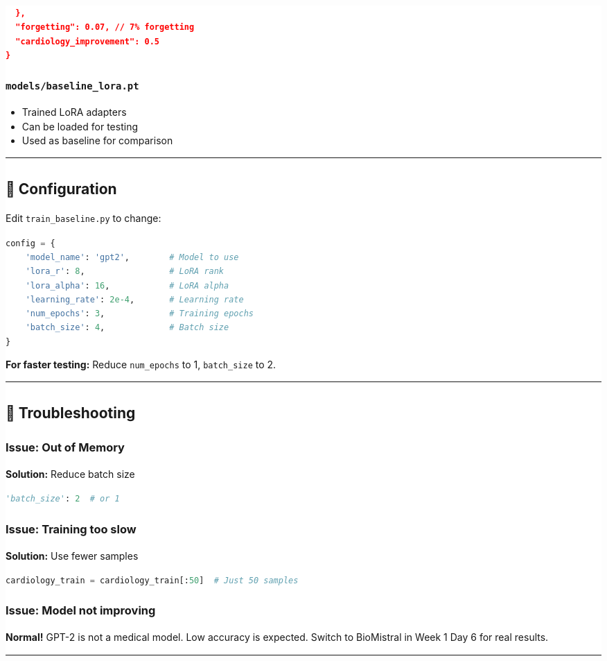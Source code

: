 ```json
  },
  "forgetting": 0.07, // 7% forgetting
  "cardiology_improvement": 0.5
}
```

### `models/baseline_lora.pt`

- Trained LoRA adapters
- Can be loaded for testing
- Used as baseline for comparison

---

## 🔧 Configuration

Edit `train_baseline.py` to change:

```python
config = {
    'model_name': 'gpt2',        # Model to use
    'lora_r': 8,                 # LoRA rank
    'lora_alpha': 16,            # LoRA alpha
    'learning_rate': 2e-4,       # Learning rate
    'num_epochs': 3,             # Training epochs
    'batch_size': 4,             # Batch size
}
```

**For faster testing:** Reduce `num_epochs` to 1, `batch_size` to 2.

---

## 🐛 Troubleshooting

### Issue: Out of Memory

**Solution:** Reduce batch size

```python
'batch_size': 2  # or 1
```

### Issue: Training too slow

**Solution:** Use fewer samples

```python
cardiology_train = cardiology_train[:50]  # Just 50 samples
```

### Issue: Model not improving

**Normal!** GPT-2 is not a medical model. Low accuracy is expected.
Switch to BioMistral in Week 1 Day 6 for real results.

---